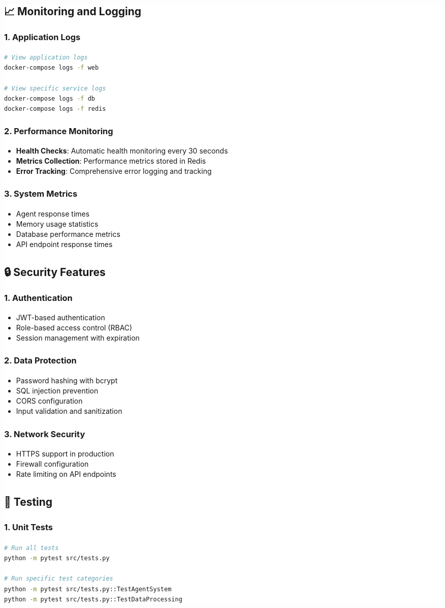 ## 📈 Monitoring and Logging

### 1. **Application Logs**
```bash
# View application logs
docker-compose logs -f web

# View specific service logs
docker-compose logs -f db
docker-compose logs -f redis
```

### 2. **Performance Monitoring**
- **Health Checks**: Automatic health monitoring every 30 seconds
- **Metrics Collection**: Performance metrics stored in Redis
- **Error Tracking**: Comprehensive error logging and tracking

### 3. **System Metrics**
- Agent response times
- Memory usage statistics
- Database performance metrics
- API endpoint response times

## 🔒 Security Features

### 1. **Authentication**
- JWT-based authentication
- Role-based access control (RBAC)
- Session management with expiration

### 2. **Data Protection**
- Password hashing with bcrypt
- SQL injection prevention
- CORS configuration
- Input validation and sanitization

### 3. **Network Security**
- HTTPS support in production
- Firewall configuration
- Rate limiting on API endpoints

## 🧪 Testing

### 1. **Unit Tests**
```bash
# Run all tests
python -m pytest src/tests.py

# Run specific test categories
python -m pytest src/tests.py::TestAgentSystem
python -m pytest src/tests.py::TestDataProcessing
```
